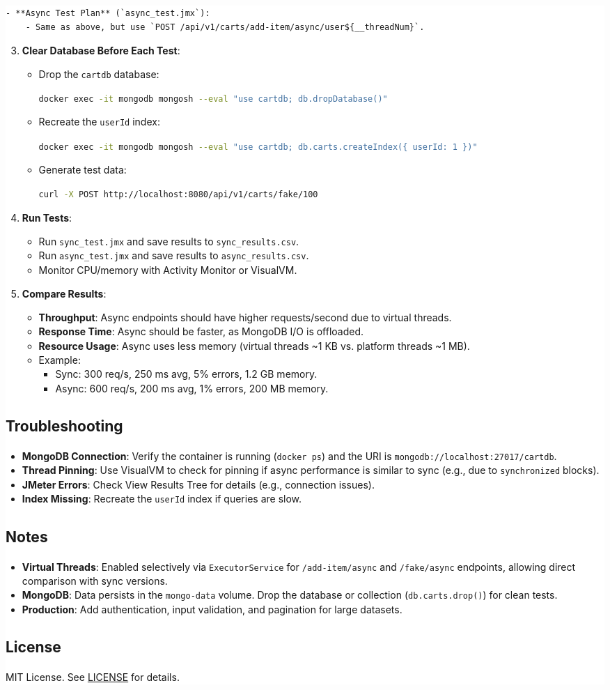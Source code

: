     - **Async Test Plan** (`async_test.jmx`):
        - Same as above, but use `POST /api/v1/carts/add-item/async/user${__threadNum}`.

3. **Clear Database Before Each Test**:
    - Drop the `cartdb` database:
      ```bash
      docker exec -it mongodb mongosh --eval "use cartdb; db.dropDatabase()"
      ```
    - Recreate the `userId` index:
      ```bash
      docker exec -it mongodb mongosh --eval "use cartdb; db.carts.createIndex({ userId: 1 })"
      ```
    - Generate test data:
      ```bash
      curl -X POST http://localhost:8080/api/v1/carts/fake/100
      ```

4. **Run Tests**:
    - Run `sync_test.jmx` and save results to `sync_results.csv`.
    - Run `async_test.jmx` and save results to `async_results.csv`.
    - Monitor CPU/memory with Activity Monitor or VisualVM.

5. **Compare Results**:
    - **Throughput**: Async endpoints should have higher requests/second due to virtual threads.
    - **Response Time**: Async should be faster, as MongoDB I/O is offloaded.
    - **Resource Usage**: Async uses less memory (virtual threads ~1 KB vs. platform threads ~1 MB).
    - Example:
        - Sync: 300 req/s, 250 ms avg, 5% errors, 1.2 GB memory.
        - Async: 600 req/s, 200 ms avg, 1% errors, 200 MB memory.

## Troubleshooting
- **MongoDB Connection**: Verify the container is running (`docker ps`) and the URI is `mongodb://localhost:27017/cartdb`.
- **Thread Pinning**: Use VisualVM to check for pinning if async performance is similar to sync (e.g., due to `synchronized` blocks).
- **JMeter Errors**: Check View Results Tree for details (e.g., connection issues).
- **Index Missing**: Recreate the `userId` index if queries are slow.

## Notes
- **Virtual Threads**: Enabled selectively via `ExecutorService` for `/add-item/async` and `/fake/async` endpoints, allowing direct comparison with sync versions.
- **MongoDB**: Data persists in the `mongo-data` volume. Drop the database or collection (`db.carts.drop()`) for clean tests.
- **Production**: Add authentication, input validation, and pagination for large datasets.

## License
MIT License. See [LICENSE](LICENSE) for details.